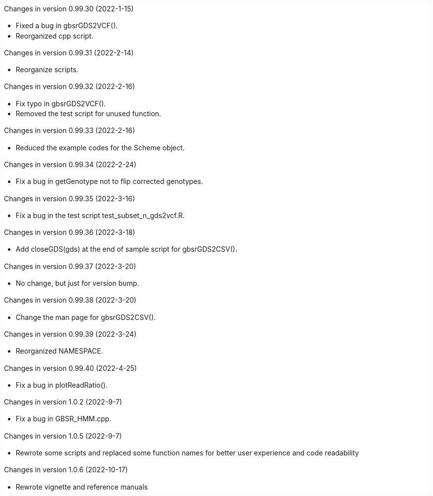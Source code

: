 Changes in version 0.99.30 (2022-1-15)
+ Fixed a bug in gbsrGDS2VCF().
+ Reorganized cpp script.

Changes in version 0.99.31 (2022-2-14)
+ Reorganize scripts.

Changes in version 0.99.32 (2022-2-16)
+ Fix typo in gbsrGDS2VCF().
+ Removed the test script for unused function.

Changes in version 0.99.33 (2022-2-16)
+ Reduced the example codes for the Scheme object.

Changes in version 0.99.34 (2022-2-24)
+ Fix a bug in getGenotype not to flip corrected genotypes.

Changes in version 0.99.35 (2022-3-16)
+ Fix a bug in the test script test_subset_n_gds2vcf.R.

Changes in version 0.99.36 (2022-3-18)
+ Add closeGDS(gds) at the end of sample script for gbsrGDS2CSV().

Changes in version 0.99.37 (2022-3-20)
+ No change, but just for version bump.

Changes in version 0.99.38 (2022-3-20)
+ Change the man page for gbsrGDS2CSV().

Changes in version 0.99.39 (2022-3-24)
+ Reorganized NAMESPACE.

Changes in version 0.99.40 (2022-4-25)
+ Fix a bug in plotReadRatio().

Changes in version 1.0.2 (2022-9-7)
+ Fix a bug in GBSR_HMM.cpp.

Changes in version 1.0.5 (2022-9-7)
+ Rewrote some scripts and replaced some function names for better user experience and code readability

Changes in version 1.0.6 (2022-10-17)
+ Rewrote vignette and reference manuals

